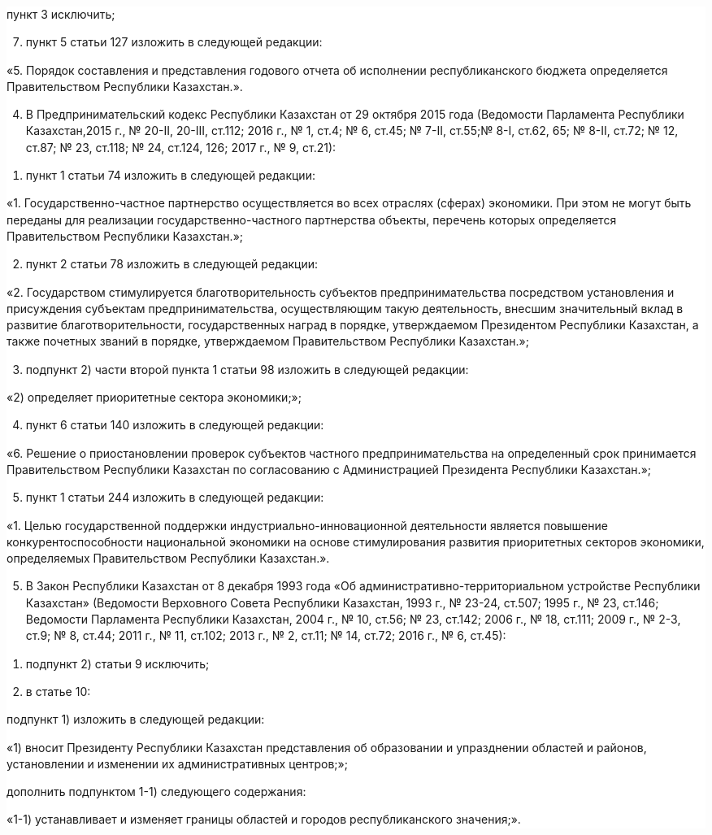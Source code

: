 пункт 3 исключить;

7) пункт 5 статьи 127 изложить в следующей редакции:

«5. Порядок составления и представления годового отчета об исполнении республиканского бюджета определяется Правительством Республики Казахстан.».

4. В Предпринимательский кодекс Республики Казахстан от 29 октября 2015 года (Ведомости Парламента Республики Казахстан,2015 г., № 20-II, 20-III, ст.112; 2016 г., № 1, ст.4; № 6, ст.45; № 7-II, ст.55;№ 8-I, ст.62, 65; № 8-II, ст.72; № 12, ст.87; № 23, ст.118; № 24, ст.124, 126; 2017 г., № 9, ст.21):

1) пункт 1 статьи 74 изложить в следующей редакции:

«1. Государственно-частное партнерство осуществляется во всех отраслях (сферах) экономики. При этом не могут быть переданы для реализации государственно-частного партнерства объекты, перечень которых определяется Правительством Республики Казахстан.»;

2) пункт 2 статьи 78 изложить в следующей редакции:

«2. Государством стимулируется благотворительность субъектов предпринимательства посредством установления и присуждения субъектам предпринимательства, осуществляющим такую деятельность, внесшим значительный вклад в развитие благотворительности, государственных наград в порядке, утверждаемом Президентом Республики Казахстан,              а также почетных званий в порядке, утверждаемом Правительством Республики Казахстан.»;

3) подпункт 2) части второй пункта 1 статьи 98 изложить в следующей редакции:

«2) определяет приоритетные сектора экономики;»;

4) пункт 6 статьи 140 изложить в следующей редакции:

«6. Решение о приостановлении проверок субъектов частного предпринимательства на определенный срок принимается Правительством Республики Казахстан по согласованию с Администрацией Президента Республики Казахстан.»;

5) пункт 1 статьи 244 изложить в следующей редакции:

«1. Целью государственной поддержки индустриально-инновационной деятельности является повышение конкурентоспособности национальной экономики на основе стимулирования развития приоритетных             секторов экономики, определяемых Правительством Республики Казахстан.».

5. В Закон Республики Казахстан от 8 декабря 1993 года                         «Об административно-территориальном устройстве Республики Казахстан» (Ведомости Верховного Совета Республики Казахстан, 1993 г., № 23-24, ст.507; 1995 г., № 23, ст.146; Ведомости Парламента Республики Казахстан, 2004 г., № 10, ст.56; № 23, ст.142; 2006 г., № 18, ст.111; 2009 г., № 2-3, ст.9; № 8, ст.44; 2011 г., № 11, ст.102; 2013 г., № 2, ст.11; № 14, ст.72; 2016 г.,        № 6, cт.45):

1) подпункт 2) статьи 9 исключить;

2) в статье 10:

подпункт 1) изложить в следующей редакции:

«1) вносит Президенту Республики Казахстан представления об образовании и упразднении областей и районов, установлении и изменении их административных центров;»;

дополнить подпунктом 1-1) следующего содержания:

«1-1) устанавливает и изменяет границы областей и городов республиканского значения;».

